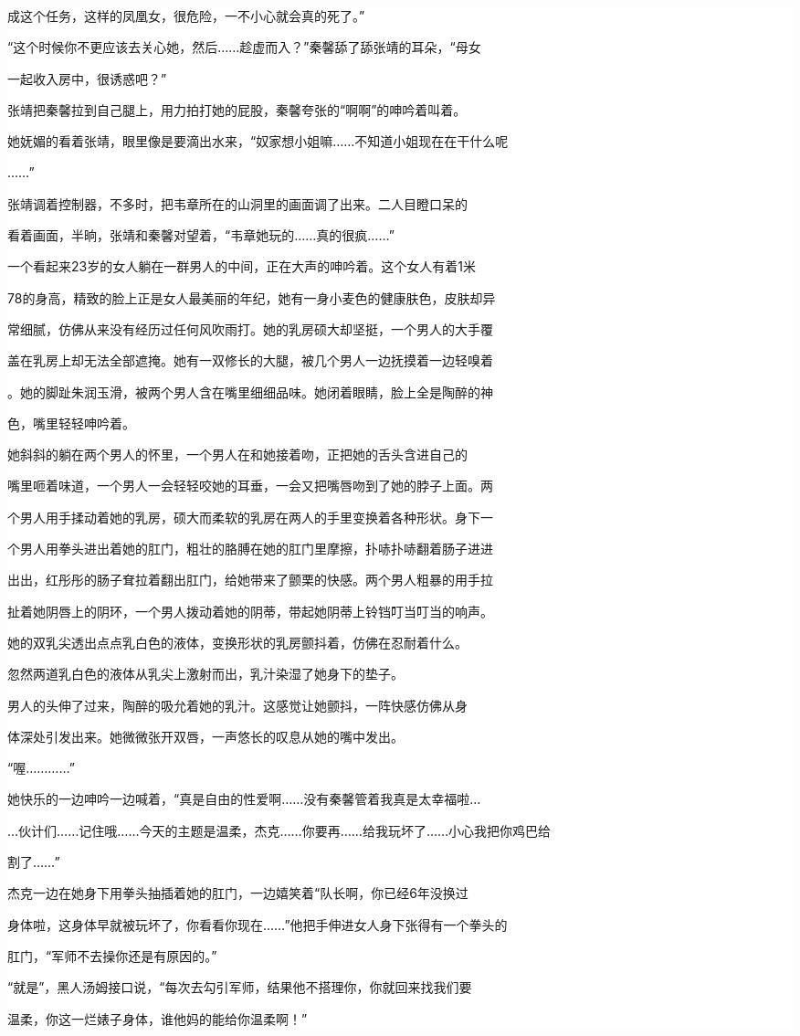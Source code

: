 成这个任务，这样的凤凰女，很危险，一不小心就会真的死了。”

“这个时候你不更应该去关心她，然后……趁虚而入？”秦馨舔了舔张靖的耳朵，“母女

一起收入房中，很诱惑吧？”

张靖把秦馨拉到自己腿上，用力拍打她的屁股，秦馨夸张的“啊啊”的呻吟着叫着。

她妩媚的看着张靖，眼里像是要滴出水来，“奴家想小姐嘛……不知道小姐现在在干什么呢

……”

张靖调着控制器，不多时，把韦章所在的山洞里的画面调了出来。二人目瞪口呆的

看着画面，半晌，张靖和秦馨对望着，“韦章她玩的……真的很疯……”

一个看起来23岁的女人躺在一群男人的中间，正在大声的呻吟着。这个女人有着1米

78的身高，精致的脸上正是女人最美丽的年纪，她有一身小麦色的健康肤色，皮肤却异

常细腻，仿佛从来没有经历过任何风吹雨打。她的乳房硕大却坚挺，一个男人的大手覆

盖在乳房上却无法全部遮掩。她有一双修长的大腿，被几个男人一边抚摸着一边轻嗅着

。她的脚趾朱润玉滑，被两个男人含在嘴里细细品味。她闭着眼睛，脸上全是陶醉的神

色，嘴里轻轻呻吟着。

她斜斜的躺在两个男人的怀里，一个男人在和她接着吻，正把她的舌头含进自己的

嘴里咂着味道，一个男人一会轻轻咬她的耳垂，一会又把嘴唇吻到了她的脖子上面。两

个男人用手揉动着她的乳房，硕大而柔软的乳房在两人的手里变换着各种形状。身下一

个男人用拳头进出着她的肛门，粗壮的胳膊在她的肛门里摩擦，扑哧扑哧翻着肠子进进

出出，红彤彤的肠子耷拉着翻出肛门，给她带来了颤栗的快感。两个男人粗暴的用手拉

扯着她阴唇上的阴环，一个男人拨动着她的阴蒂，带起她阴蒂上铃铛叮当叮当的响声。

她的双乳尖透出点点乳白色的液体，变换形状的乳房颤抖着，仿佛在忍耐着什么。

忽然两道乳白色的液体从乳尖上激射而出，乳汁染湿了她身下的垫子。

男人的头伸了过来，陶醉的吸允着她的乳汁。这感觉让她颤抖，一阵快感仿佛从身

体深处引发出来。她微微张开双唇，一声悠长的叹息从她的嘴中发出。

“喔…………”

她快乐的一边呻吟一边喊着，“真是自由的性爱啊……没有秦馨管着我真是太幸福啦…

…伙计们……记住哦……今天的主题是温柔，杰克……你要再……给我玩坏了……小心我把你鸡巴给

割了……”

杰克一边在她身下用拳头抽插着她的肛门，一边嬉笑着“队长啊，你已经6年没换过

身体啦，这身体早就被玩坏了，你看看你现在……”他把手伸进女人身下张得有一个拳头的

肛门，“军师不去操你还是有原因的。”

“就是”，黑人汤姆接口说，“每次去勾引军师，结果他不搭理你，你就回来找我们要

温柔，你这一烂婊子身体，谁他妈的能给你温柔啊！”
